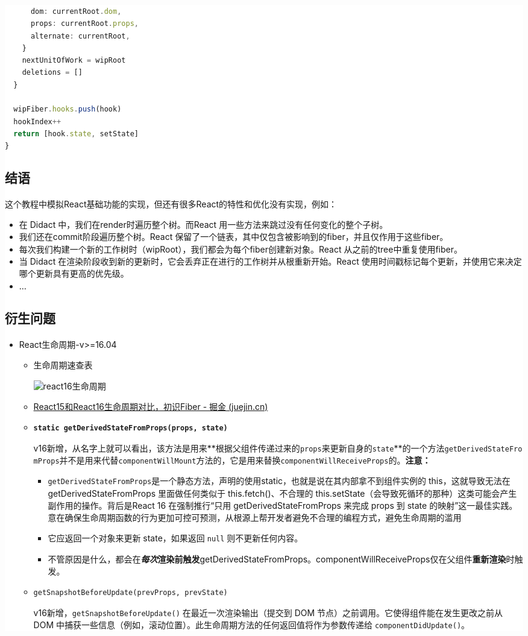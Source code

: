 ```js
      dom: currentRoot.dom,
      props: currentRoot.props,
      alternate: currentRoot,
    }
    nextUnitOfWork = wipRoot
    deletions = []
  }

  wipFiber.hooks.push(hook)
  hookIndex++
  return [hook.state, setState]
}
```



## 结语

这个教程中模拟React基础功能的实现，但还有很多React的特性和优化没有实现，例如：

- 在 Didact 中，我们在render时遍历整个树。而React 用一些方法来跳过没有任何变化的整个子树。
- 我们还在commit阶段遍历整个树。React 保留了一个链表，其中仅包含被影响到的fiber，并且仅作用于这些fiber。
- 每次我们构建一个新的工作树时（wipRoot），我们都会为每个fiber创建新对象。React 从之前的tree中重复使用fiber。
- 当 Didact 在渲染阶段收到新的更新时，它会丢弃正在进行的工作树并从根重新开始。React 使用时间戳标记每个更新，并使用它来决定哪个更新具有更高的优先级。
- …



## 衍生问题

- React生命周期-v>=16.04

  - 生命周期速查表

    ![react16生命周期](D:\vscode\Nyx\note-pei\front-end\React\images\react生命周期.png)

  - [React15和React16生命周期对比，初识Fiber - 掘金 (juejin.cn)](https://juejin.cn/post/6892604247893147656)

  - **`static getDerivedStateFromProps(props, state)`**

    v16新增，从名字上就可以看出，该方法是用来**根据父组件传递过来的`props`来更新自身的`state`**的一个方法`getDerivedStateFromProps`并不是用来代替`componentWillMount`方法的，它是用来替换`componentWillReceiveProps`的。**注意：**

    - `getDerivedStateFromProps`是一个静态方法，声明的使用static，也就是说在其内部拿不到组件实例的 this，这就导致无法在 getDerivedStateFromProps 里面做任何类似于 this.fetch()、不合理的 this.setState（会导致死循环的那种）这类可能会产生副作用的操作。背后是React 16 在强制推行“只用 getDerivedStateFromProps 来完成 props 到 state 的映射”这一最佳实践。意在确保生命周期函数的行为更加可控可预测，从根源上帮开发者避免不合理的编程方式，避免生命周期的滥用

    - 它应返回一个对象来更新 state，如果返回 `null` 则不更新任何内容。

    - 不管原因是什么，都会在***每次*渲染前触发**getDerivedStateFromProps。componentWillReceiveProps仅在父组件**重新渲染**时触发。

      

  - `getSnapshotBeforeUpdate(prevProps, prevState)`	

    v16新增，`getSnapshotBeforeUpdate()` 在最近一次渲染输出（提交到 DOM 节点）之前调用。它使得组件能在发生更改之前从 DOM 中捕获一些信息（例如，滚动位置）。此生命周期方法的任何返回值将作为参数传递给 `componentDidUpdate()`。
